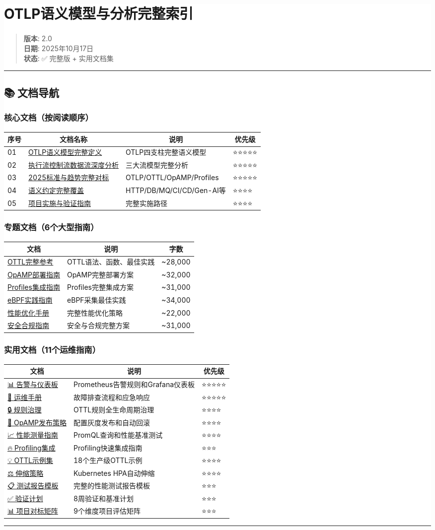 # OTLP语义模型与分析完整索引

> **版本**: 2.0  
> **日期**: 2025年10月17日  
> **状态**: ✅ 完整版 + 实用文档集

---

## 📚 文档导航

### 核心文档（按阅读顺序）

| 序号 | 文档名称 | 说明 | 优先级 |
|------|---------|------|--------|
| 01 | [OTLP语义模型完整定义](./01_OTLP_SEMANTIC_MODEL_COMPLETE.md) | OTLP四支柱完整语义模型 | ⭐⭐⭐⭐⭐ |
| 02 | [执行流控制流数据流深度分析](./02_FLOW_ANALYSIS_COMPLETE.md) | 三大流模型完整分析 | ⭐⭐⭐⭐⭐ |
| 03 | [2025标准与趋势完整对标](./03_STANDARDS_TRENDS_2025_COMPLETE.md) | OTLP/OTTL/OpAMP/Profiles | ⭐⭐⭐⭐⭐ |
| 04 | [语义约定完整覆盖](./04_SEMANTIC_CONVENTIONS_COMPLETE.md) | HTTP/DB/MQ/CI/CD/Gen-AI等 | ⭐⭐⭐⭐ |
| 05 | [项目实施与验证指南](./05_IMPLEMENTATION_GUIDE_COMPLETE.md) | 完整实施路径 | ⭐⭐⭐⭐ |

### 专题文档（6个大型指南）

| 文档 | 说明 | 字数 |
|------|------|------|
| [OTTL完整参考](./OTTL_COMPLETE_REFERENCE.md) | OTTL语法、函数、最佳实践 | ~28,000 |
| [OpAMP部署指南](./OPAMP_DEPLOYMENT_GUIDE.md) | OpAMP完整部署方案 | ~32,000 |
| [Profiles集成指南](./PROFILES_INTEGRATION_GUIDE.md) | Profiles完整集成方案 | ~31,000 |
| [eBPF实践指南](./EBPF_PRACTICE_GUIDE.md) | eBPF采集最佳实践 | ~34,000 |
| [性能优化手册](./PERFORMANCE_OPTIMIZATION_MANUAL.md) | 完整性能优化策略 | ~22,000 |
| [安全合规指南](./SECURITY_COMPLIANCE_GUIDE.md) | 安全与合规完整方案 | ~31,000 |

### 实用文档（11个运维指南）

| 文档 | 说明 | 优先级 |
|------|------|--------|
| [📊 告警与仪表板](./ALERTING_BASELINE.md) | Prometheus告警规则和Grafana仪表板 | ⭐⭐⭐⭐⭐ |
| [🔧 运维手册](./RUNBOOK.md) | 故障排查流程和应急响应 | ⭐⭐⭐⭐⭐ |
| [🔒 规则治理](./RULES_GOVERNANCE.md) | OTTL规则全生命周期治理 | ⭐⭐⭐⭐ |
| [🚀 OpAMP发布策略](./OPAMP_ROLLOUT_STRATEGY.md) | 配置灰度发布和自动回滚 | ⭐⭐⭐⭐ |
| [📈 性能测量指南](./MEASUREMENT_GUIDE.md) | PromQL查询和性能基准测试 | ⭐⭐⭐⭐ |
| [🔥 Profiling集成](./PROFILING_INTEGRATION.md) | Profiling快速集成指南 | ⭐⭐⭐ |
| [💡 OTTL示例集](./OTTL_EXAMPLES.md) | 18个生产级OTTL示例 | ⭐⭐⭐⭐ |
| [⚖️ 伸缩策略](./SCALING_STRATEGY.md) | Kubernetes HPA自动伸缩 | ⭐⭐⭐⭐ |
| [📋 测试报告模板](./RESULTS_REPORT_TEMPLATE.md) | 完整的性能测试报告模板 | ⭐⭐⭐ |
| [✅ 验证计划](./EVIDENCE_PLAN.md) | 8周验证和基准计划 | ⭐⭐⭐ |
| [📊 项目对标矩阵](./PROJECT_MAPPING_MATRIX.md) | 9个维度项目评估矩阵 | ⭐⭐⭐ |

---